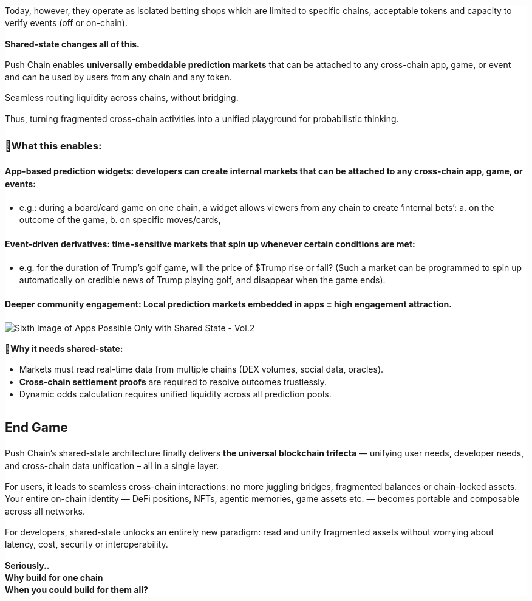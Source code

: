 Today, however, they operate as isolated betting shops which are limited to specific chains, acceptable tokens and capacity to verify events (off or on-chain).

<b>Shared-state changes all of this.</b>

Push Chain enables <b>universally embeddable prediction markets</b> that can be attached to any cross-chain app, game, or event and can be used by users from any chain and any token.

Seamless routing liquidity across chains, without bridging.

Thus, turning fragmented cross-chain activities into a unified playground for probabilistic thinking.

### 🌌What this enables:
#### App-based prediction widgets: developers can create internal markets that can be attached to any cross-chain app, game, or events:
- e.g.: during a board/card game on one chain, a widget allows viewers from any chain to create ‘internal bets’:
a. on the outcome of the game,
b. on specific moves/cards,


#### Event-driven derivatives: time-sensitive markets that spin up whenever certain conditions are met:
- e.g. for the duration of Trump’s golf game, will the price of $Trump rise or fall? (Such a market can be programmed to spin up automatically on credible news of Trump playing golf, and disappear when the game ends).

#### Deeper community engagement: Local prediction markets embedded in apps = high engagement attraction.


![Sixth Image of Apps Possible Only with Shared State - Vol.2](./image-6.webp)


<b>🤔Why it needs shared-state:</b>
- Markets must read real-time data from multiple chains (DEX volumes, social data, oracles).
- <b>Cross-chain settlement proofs</b> are required to resolve outcomes trustlessly.
- Dynamic odds calculation requires unified liquidity across all prediction pools.





## End Game

Push Chain’s shared-state architecture finally delivers <b>the universal blockchain trifecta</b> — unifying user needs, developer needs, and cross-chain data unification – all in a single layer.

For users, it leads to seamless cross-chain interactions: no more juggling bridges, fragmented balances or chain-locked assets. Your entire on-chain identity — DeFi positions, NFTs, agentic memories, game assets etc. — becomes portable and composable across all networks.

For developers, shared-state unlocks an entirely new paradigm: read and unify fragmented assets without worrying about latency, cost, security or interoperability.

<b>
Seriously.. <br />
Why build for one chain <br />
When you could build for them all? <br />
</b>
